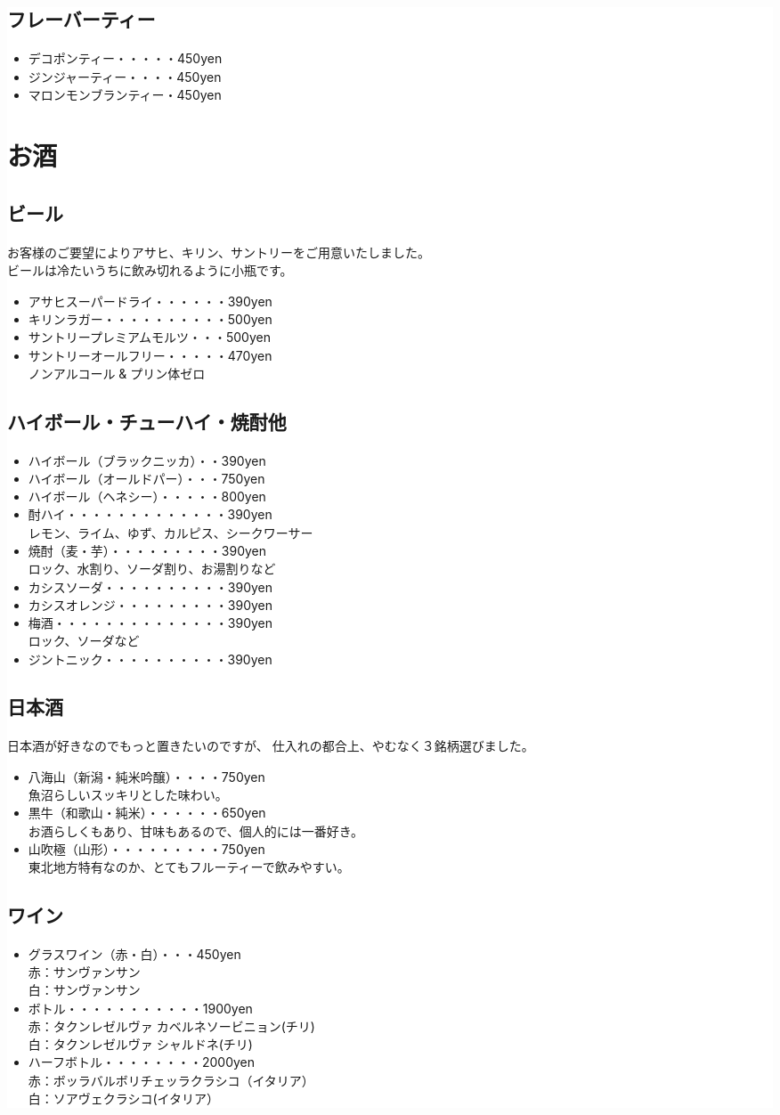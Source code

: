 ## フレーバーティー

- デコポンティー・・・・・450yen
- ジンジャーティー・・・・450yen
- マロンモンブランティー・450yen

# お酒

## ビール
お客様のご要望によりアサヒ、キリン、サントリーをご用意いたしました。  
ビールは冷たいうちに飲み切れるように小瓶です。  

- アサヒスーパードライ・・・・・・390yen  
- キリンラガー・・・・・・・・・・500yen  
- サントリープレミアムモルツ・・・500yen  
- サントリーオールフリー・・・・・470yen  
  ノンアルコール & プリン体ゼロ

## ハイボール・チューハイ・焼酎他

- ハイボール（ブラックニッカ）・・390yen
- ハイボール（オールドパー）・・・750yen
- ハイボール（ヘネシー）・・・・・800yen
- 酎ハイ・・・・・・・・・・・・・390yen  
  レモン、ライム、ゆず、カルピス、シークワーサー
- 焼酎（麦・芋）・・・・・・・・・390yen  
  ロック、水割り、ソーダ割り、お湯割りなど
- カシスソーダ・・・・・・・・・・390yen  
- カシスオレンジ・・・・・・・・・390yen  
- 梅酒・・・・・・・・・・・・・・390yen  
  ロック、ソーダなど
- ジントニック・・・・・・・・・・390yen  

## 日本酒
日本酒が好きなのでもっと置きたいのですが、
仕入れの都合上、やむなく３銘柄選びました。

- 八海山（新潟・純米吟醸）・・・・750yen  
  魚沼らしいスッキリとした味わい。
- 黒牛（和歌山・純米）・・・・・・650yen  
  お酒らしくもあり、甘味もあるので、個人的には一番好き。
- 山吹極（山形）・・・・・・・・・750yen  
  東北地方特有なのか、とてもフルーティーで飲みやすい。

## ワイン

- グラスワイン（赤・白）・・・450yen  
  赤：サンヴァンサン  
  白：サンヴァンサン
- ボトル・・・・・・・・・・・1900yen  
  赤：タクンレゼルヴァ カベルネソービニョン(チリ)  
  白：タクンレゼルヴァ シャルドネ(チリ)
- ハーフボトル・・・・・・・・2000yen  
  赤：ボッラバルボリチェッラクラシコ（イタリア）  
  白：ソアヴェクラシコ(イタリア）

